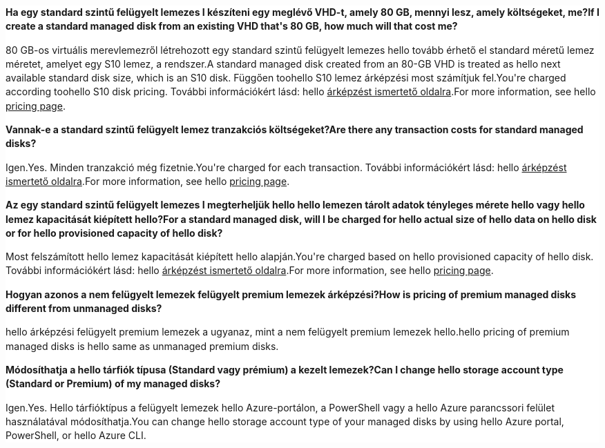 <span data-ttu-id="60545-109">**Ha egy standard szintű felügyelt lemezes I készíteni egy meglévő VHD-t, amely 80 GB, mennyi lesz, amely költségeket, me?**</span><span class="sxs-lookup"><span data-stu-id="60545-109">**If I create a standard managed disk from an existing VHD that's 80 GB, how much will that cost me?**</span></span>

<span data-ttu-id="60545-110">80 GB-os virtuális merevlemezről létrehozott egy standard szintű felügyelt lemezes hello tovább érhető el standard méretű lemez méretet, amelyet egy S10 lemez, a rendszer.</span><span class="sxs-lookup"><span data-stu-id="60545-110">A standard managed disk created from an 80-GB VHD is treated as hello next available standard disk size, which is an S10 disk.</span></span> <span data-ttu-id="60545-111">Függően toohello S10 lemez árképzési most számítjuk fel.</span><span class="sxs-lookup"><span data-stu-id="60545-111">You're charged according toohello S10 disk pricing.</span></span> <span data-ttu-id="60545-112">További információkért lásd: hello [árképzést ismertető oldalra](https://azure.microsoft.com/pricing/details/storage).</span><span class="sxs-lookup"><span data-stu-id="60545-112">For more information, see hello [pricing page](https://azure.microsoft.com/pricing/details/storage).</span></span>

<span data-ttu-id="60545-113">**Vannak-e a standard szintű felügyelt lemez tranzakciós költségeket?**</span><span class="sxs-lookup"><span data-stu-id="60545-113">**Are there any transaction costs for standard managed disks?**</span></span>

<span data-ttu-id="60545-114">Igen.</span><span class="sxs-lookup"><span data-stu-id="60545-114">Yes.</span></span> <span data-ttu-id="60545-115">Minden tranzakció még fizetnie.</span><span class="sxs-lookup"><span data-stu-id="60545-115">You're charged for each transaction.</span></span> <span data-ttu-id="60545-116">További információkért lásd: hello [árképzést ismertető oldalra](https://azure.microsoft.com/pricing/details/storage).</span><span class="sxs-lookup"><span data-stu-id="60545-116">For more information, see hello [pricing page](https://azure.microsoft.com/pricing/details/storage).</span></span>

<span data-ttu-id="60545-117">**Az egy standard szintű felügyelt lemezes I megterheljük hello hello lemezen tárolt adatok tényleges mérete hello vagy hello lemez kapacitását kiépített hello?**</span><span class="sxs-lookup"><span data-stu-id="60545-117">**For a standard managed disk, will I be charged for hello actual size of hello data on hello disk or for hello provisioned capacity of hello disk?**</span></span>

<span data-ttu-id="60545-118">Most felszámított hello lemez kapacitását kiépített hello alapján.</span><span class="sxs-lookup"><span data-stu-id="60545-118">You're charged based on hello provisioned capacity of hello disk.</span></span> <span data-ttu-id="60545-119">További információkért lásd: hello [árképzést ismertető oldalra](https://azure.microsoft.com/pricing/details/storage).</span><span class="sxs-lookup"><span data-stu-id="60545-119">For more information, see hello [pricing page](https://azure.microsoft.com/pricing/details/storage).</span></span>

<span data-ttu-id="60545-120">**Hogyan azonos a nem felügyelt lemezek felügyelt premium lemezek árképzési?**</span><span class="sxs-lookup"><span data-stu-id="60545-120">**How is pricing of premium managed disks different from unmanaged disks?**</span></span>

<span data-ttu-id="60545-121">hello árképzési felügyelt premium lemezek a ugyanaz, mint a nem felügyelt premium lemezek hello.</span><span class="sxs-lookup"><span data-stu-id="60545-121">hello pricing of premium managed disks is hello same as unmanaged premium disks.</span></span>

<span data-ttu-id="60545-122">**Módosíthatja a hello tárfiók típusa (Standard vagy prémium) a kezelt lemezek?**</span><span class="sxs-lookup"><span data-stu-id="60545-122">**Can I change hello storage account type (Standard or Premium) of my managed disks?**</span></span>

<span data-ttu-id="60545-123">Igen.</span><span class="sxs-lookup"><span data-stu-id="60545-123">Yes.</span></span> <span data-ttu-id="60545-124">Hello tárfióktípus a felügyelt lemezek hello Azure-portálon, a PowerShell vagy a hello Azure parancssori felület használatával módosíthatja.</span><span class="sxs-lookup"><span data-stu-id="60545-124">You can change hello storage account type of your managed disks by using hello Azure portal, PowerShell, or hello Azure CLI.</span></span>
